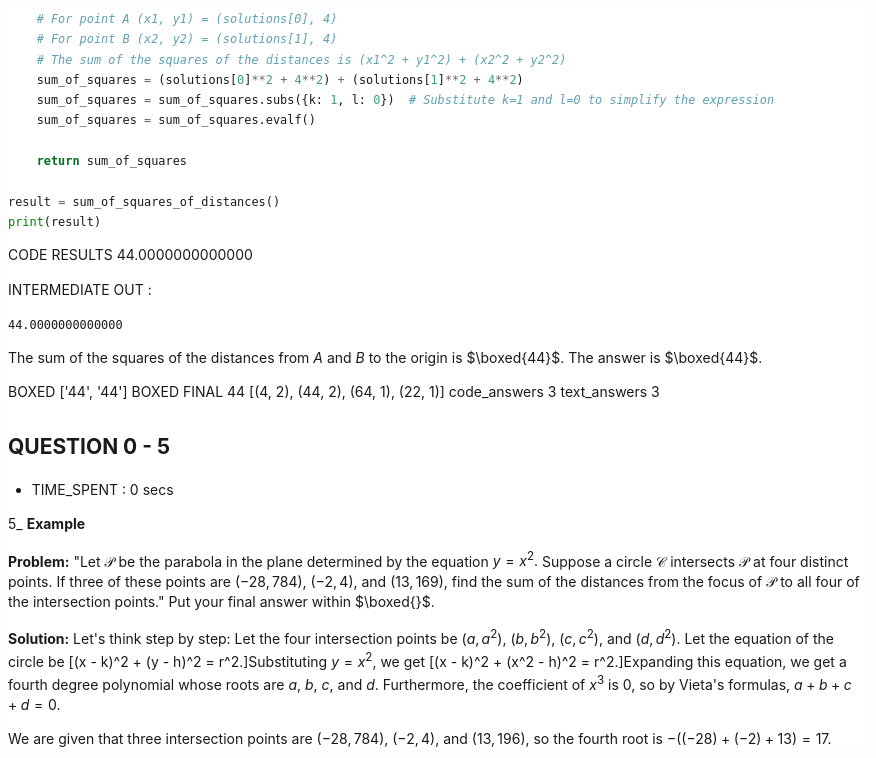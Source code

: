 ```python
    # For point A (x1, y1) = (solutions[0], 4)
    # For point B (x2, y2) = (solutions[1], 4)
    # The sum of the squares of the distances is (x1^2 + y1^2) + (x2^2 + y2^2)
    sum_of_squares = (solutions[0]**2 + 4**2) + (solutions[1]**2 + 4**2)
    sum_of_squares = sum_of_squares.subs({k: 1, l: 0})  # Substitute k=1 and l=0 to simplify the expression
    sum_of_squares = sum_of_squares.evalf()

    return sum_of_squares

result = sum_of_squares_of_distances()
print(result)
```

CODE RESULTS 44.0000000000000

INTERMEDIATE OUT :
```output
44.0000000000000
```
The sum of the squares of the distances from $A$ and $B$ to the origin is $\boxed{44}$.
The answer is $\boxed{44}$.

BOXED ['44', '44']
BOXED FINAL 44
[(4, 2), (44, 2), (64, 1), (22, 1)]
code_answers 3 text_answers 3



## QUESTION 0 - 5 
- TIME_SPENT : 0 secs

5_
**Example**

**Problem:** 
"Let $\mathcal{P}$ be the parabola in the plane determined by the equation $y = x^2.$  Suppose a circle $\mathcal{C}$ intersects $\mathcal{P}$ at four distinct points.  If three of these points are $(-28,784),$ $(-2,4),$ and $(13,169),$ find the sum of the distances from the focus of $\mathcal{P}$ to all four of the intersection points."
Put your final answer within $\boxed{}$.

**Solution:** 
Let's think step by step:
Let the four intersection points be $(a,a^2),$ $(b,b^2),$ $(c,c^2),$ and $(d,d^2).$  Let the equation of the circle be
\[(x - k)^2 + (y - h)^2 = r^2.\]Substituting $y = x^2,$ we get
\[(x - k)^2 + (x^2 - h)^2 = r^2.\]Expanding this equation, we get a fourth degree polynomial whose roots are $a,$ $b,$ $c,$ and $d.$  Furthermore, the coefficient of $x^3$ is 0, so by Vieta's formulas, $a + b + c + d = 0.$

We are given that three intersection points are $(-28,784),$ $(-2,4),$ and $(13,196),$ so the fourth root is $-((-28) + (-2) + 13) = 17.$
